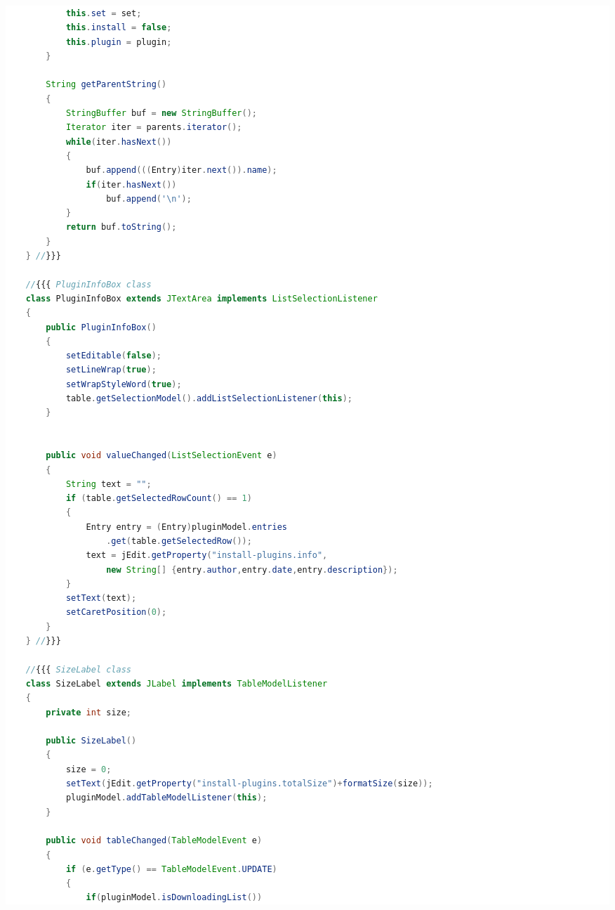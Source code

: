 ```java
			this.set = set;
			this.install = false;
			this.plugin = plugin;
		}

		String getParentString()
		{
			StringBuffer buf = new StringBuffer();
			Iterator iter = parents.iterator();
			while(iter.hasNext())
			{
				buf.append(((Entry)iter.next()).name);
				if(iter.hasNext())
					buf.append('\n');
			}
			return buf.toString();
		}
	} //}}}

	//{{{ PluginInfoBox class
	class PluginInfoBox extends JTextArea implements ListSelectionListener
	{
		public PluginInfoBox()
		{
			setEditable(false);
			setLineWrap(true);
			setWrapStyleWord(true);
			table.getSelectionModel().addListSelectionListener(this);
		}


		public void valueChanged(ListSelectionEvent e)
		{
			String text = "";
			if (table.getSelectedRowCount() == 1)
			{
				Entry entry = (Entry)pluginModel.entries
					.get(table.getSelectedRow());
				text = jEdit.getProperty("install-plugins.info",
					new String[] {entry.author,entry.date,entry.description});
			}
			setText(text);
			setCaretPosition(0);
		}
	} //}}}

	//{{{ SizeLabel class
	class SizeLabel extends JLabel implements TableModelListener
	{
		private int size;

		public SizeLabel()
		{
			size = 0;
			setText(jEdit.getProperty("install-plugins.totalSize")+formatSize(size));
			pluginModel.addTableModelListener(this);
		}

		public void tableChanged(TableModelEvent e)
		{
			if (e.getType() == TableModelEvent.UPDATE)
			{
				if(pluginModel.isDownloadingList())
```